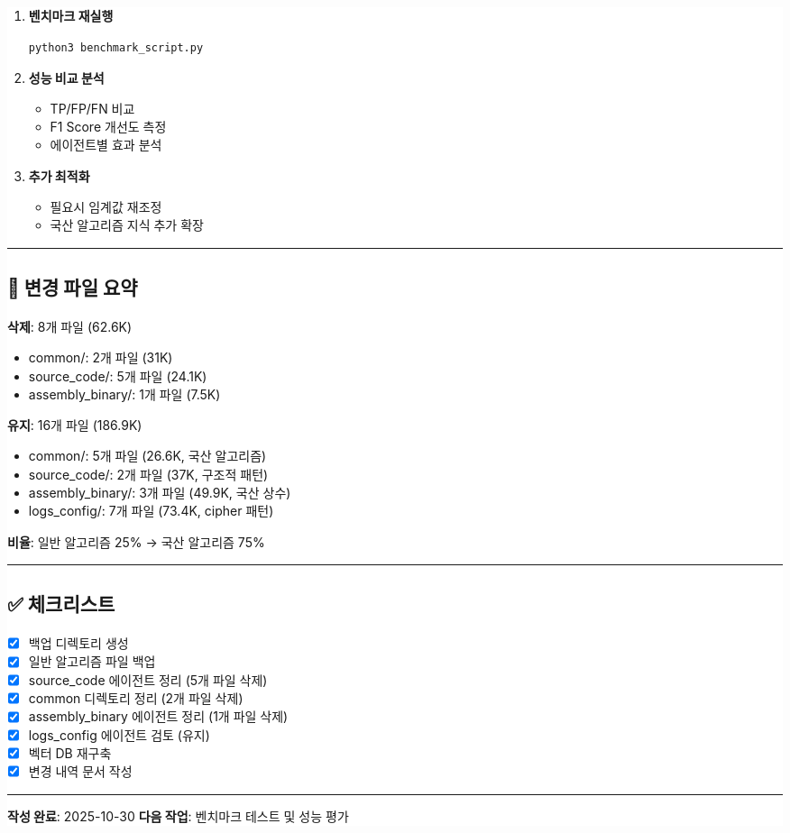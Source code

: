 1. **벤치마크 재실행**
   ```bash
   python3 benchmark_script.py
   ```

2. **성능 비교 분석**
   - TP/FP/FN 비교
   - F1 Score 개선도 측정
   - 에이전트별 효과 분석

3. **추가 최적화**
   - 필요시 임계값 재조정
   - 국산 알고리즘 지식 추가 확장

---

## 📝 변경 파일 요약

**삭제**: 8개 파일 (62.6K)
- common/: 2개 파일 (31K)
- source_code/: 5개 파일 (24.1K)
- assembly_binary/: 1개 파일 (7.5K)

**유지**: 16개 파일 (186.9K)
- common/: 5개 파일 (26.6K, 국산 알고리즘)
- source_code/: 2개 파일 (37K, 구조적 패턴)
- assembly_binary/: 3개 파일 (49.9K, 국산 상수)
- logs_config/: 7개 파일 (73.4K, cipher 패턴)

**비율**: 일반 알고리즘 25% → 국산 알고리즘 75%

---

## ✅ 체크리스트

- [x] 백업 디렉토리 생성
- [x] 일반 알고리즘 파일 백업
- [x] source_code 에이전트 정리 (5개 파일 삭제)
- [x] common 디렉토리 정리 (2개 파일 삭제)
- [x] assembly_binary 에이전트 정리 (1개 파일 삭제)
- [x] logs_config 에이전트 검토 (유지)
- [x] 벡터 DB 재구축
- [x] 변경 내역 문서 작성

---

**작성 완료**: 2025-10-30
**다음 작업**: 벤치마크 테스트 및 성능 평가
